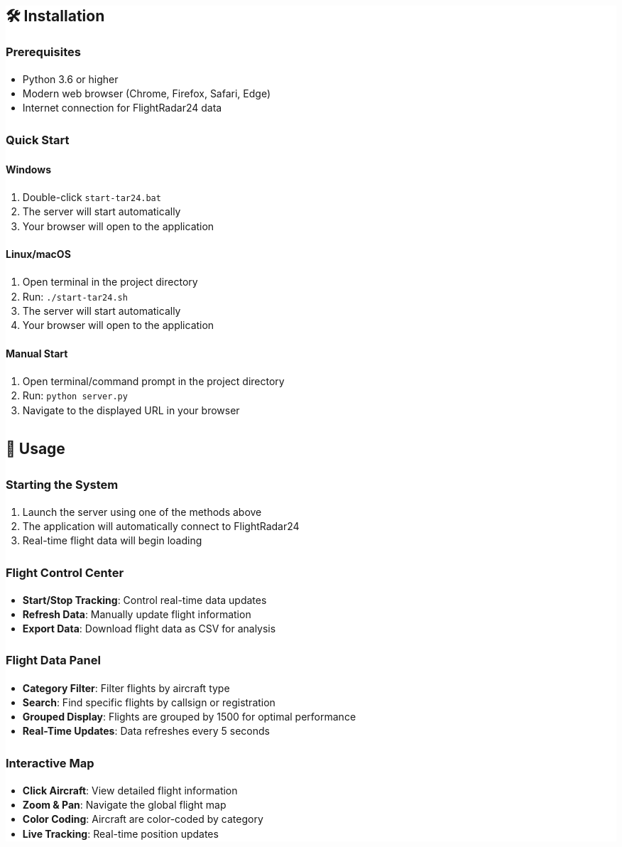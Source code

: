 ## 🛠️ Installation

### Prerequisites

- Python 3.6 or higher
- Modern web browser (Chrome, Firefox, Safari, Edge)
- Internet connection for FlightRadar24 data

### Quick Start

#### Windows
1. Double-click `start-tar24.bat`
2. The server will start automatically
3. Your browser will open to the application

#### Linux/macOS
1. Open terminal in the project directory
2. Run: `./start-tar24.sh`
3. The server will start automatically
4. Your browser will open to the application

#### Manual Start
1. Open terminal/command prompt in the project directory
2. Run: `python server.py`
3. Navigate to the displayed URL in your browser

## 📱 Usage

### Starting the System
1. Launch the server using one of the methods above
2. The application will automatically connect to FlightRadar24
3. Real-time flight data will begin loading

### Flight Control Center
- **Start/Stop Tracking**: Control real-time data updates
- **Refresh Data**: Manually update flight information
- **Export Data**: Download flight data as CSV for analysis

### Flight Data Panel
- **Category Filter**: Filter flights by aircraft type
- **Search**: Find specific flights by callsign or registration
- **Grouped Display**: Flights are grouped by 1500 for optimal performance
- **Real-Time Updates**: Data refreshes every 5 seconds

### Interactive Map
- **Click Aircraft**: View detailed flight information
- **Zoom & Pan**: Navigate the global flight map
- **Color Coding**: Aircraft are color-coded by category
- **Live Tracking**: Real-time position updates
